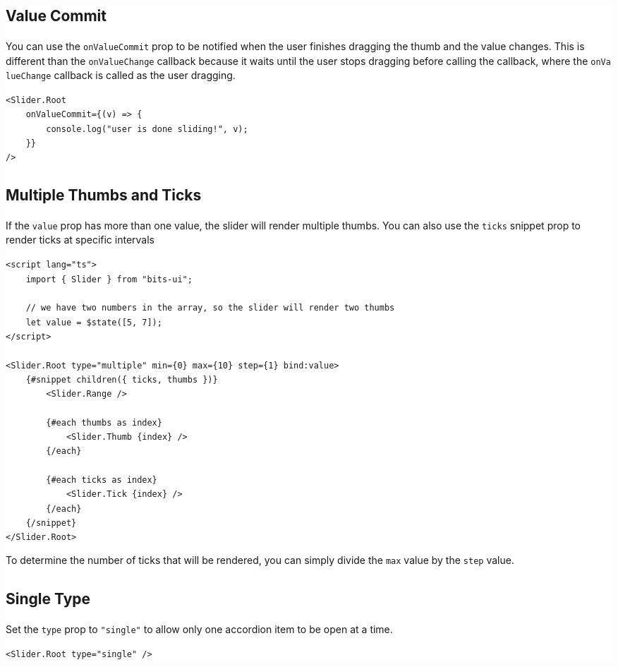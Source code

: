 ## Value Commit

You can use the `onValueCommit` prop to be notified when the user finishes dragging the thumb and the value changes. This is different than the `onValueChange` callback because it waits until the user stops dragging before calling the callback, where the `onValueChange` callback is called as the user dragging.

```svelte
<Slider.Root
	onValueCommit={(v) => {
		console.log("user is done sliding!", v);
	}}
/>
```

## Multiple Thumbs and Ticks

If the `value` prop has more than one value, the slider will render multiple thumbs. You can also use the `ticks` snippet prop to render ticks at specific intervals

```svelte
<script lang="ts">
	import { Slider } from "bits-ui";

	// we have two numbers in the array, so the slider will render two thumbs
	let value = $state([5, 7]);
</script>

<Slider.Root type="multiple" min={0} max={10} step={1} bind:value>
	{#snippet children({ ticks, thumbs })}
		<Slider.Range />

		{#each thumbs as index}
			<Slider.Thumb {index} />
		{/each}

		{#each ticks as index}
			<Slider.Tick {index} />
		{/each}
	{/snippet}
</Slider.Root>
```

To determine the number of ticks that will be rendered, you can simply divide the `max` value by the `step` value.

## Single Type

Set the `type` prop to `"single"` to allow only one accordion item to be open at a time.

```svelte /type="single"/
<Slider.Root type="single" />
```
